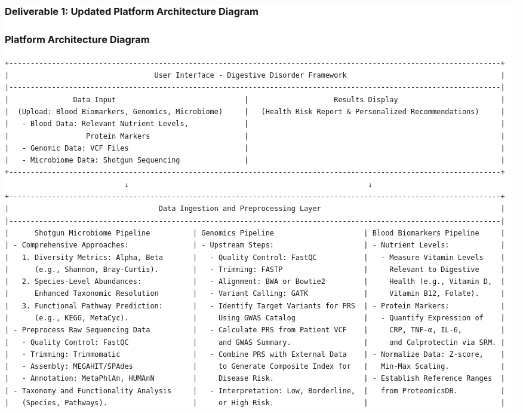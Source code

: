 ### Deliverable 1: Updated Platform Architecture Diagram

### **Platform Architecture Diagram**

```
+-------------------------------------------------------------------------------------------------------------------+
|                                  User Interface - Digestive Disorder Framework                                    |
|-------------------------------------------------------------------------------------------------------------------|
|               Data Input                              |                    Results Display                        |
|  (Upload: Blood Biomarkers, Genomics, Microbiome)     |   (Health Risk Report & Personalized Recommendations)     |
|   - Blood Data: Relevant Nutrient Levels,             |                                                           |
|                  Protein Markers                      |                                                           |
|   - Genomic Data: VCF Files                           |                                                           |
|   - Microbiome Data: Shotgun Sequencing               |                                                           |
+-------------------------------------------------------------------------------------------------------------------+
                            ↓                                                        ↓
+-------------------------------------------------------------------------------------------------------------------+
|                                   Data Ingestion and Preprocessing Layer                                          |
|-------------------------------------------------------------------------------------------------------------------|
|      Shotgun Microbiome Pipeline          | Genomics Pipeline                     | Blood Biomarkers Pipeline     |
| - Comprehensive Approaches:               | - Upstream Steps:                     | - Nutrient Levels:            |
|   1. Diversity Metrics: Alpha, Beta       |   - Quality Control: FastQC           |   - Measure Vitamin Levels    |
|      (e.g., Shannon, Bray-Curtis).        |   - Trimming: FASTP                   |     Relevant to Digestive     |
|   2. Species-Level Abundances:            |   - Alignment: BWA or Bowtie2         |     Health (e.g., Vitamin D,  |
|      Enhanced Taxonomic Resolution        |   - Variant Calling: GATK             |     Vitamin B12, Folate).     |
|   3. Functional Pathway Prediction:       |   - Identify Target Variants for PRS  | - Protein Markers:            |
|      (e.g., KEGG, MetaCyc).               |     Using GWAS Catalog                |   - Quantify Expression of    |
| - Preprocess Raw Sequencing Data          |   - Calculate PRS from Patient VCF    |     CRP, TNF-α, IL-6,         |
|   - Quality Control: FastQC               |     and GWAS Summary.                 |     and Calprotectin via SRM. |
|   - Trimming: Trimmomatic                 |   - Combine PRS with External Data    | - Normalize Data: Z-score,    |
|   - Assembly: MEGAHIT/SPAdes              |     to Generate Composite Index for   |   Min-Max Scaling.            |
|   - Annotation: MetaPhlAn, HUMAnN         |     Disease Risk.                     | - Establish Reference Ranges  |
| - Taxonomy and Functionality Analysis     |   - Interpretation: Low, Borderline,  |   from ProteomicsDB.          |
|   (Species, Pathways).                    |     or High Risk.                     |                               |
```